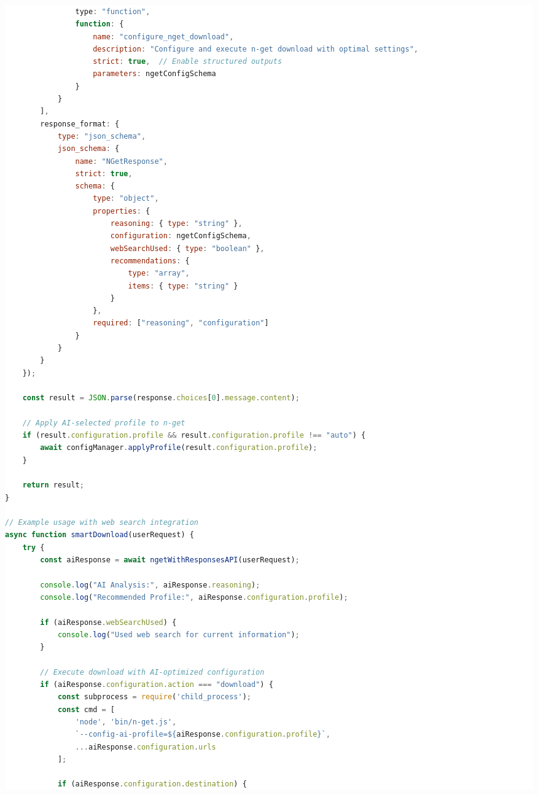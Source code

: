 ```javascript
                type: "function",
                function: {
                    name: "configure_nget_download",
                    description: "Configure and execute n-get download with optimal settings",
                    strict: true,  // Enable structured outputs
                    parameters: ngetConfigSchema
                }
            }
        ],
        response_format: {
            type: "json_schema",
            json_schema: {
                name: "NGetResponse",
                strict: true,
                schema: {
                    type: "object",
                    properties: {
                        reasoning: { type: "string" },
                        configuration: ngetConfigSchema,
                        webSearchUsed: { type: "boolean" },
                        recommendations: {
                            type: "array",
                            items: { type: "string" }
                        }
                    },
                    required: ["reasoning", "configuration"]
                }
            }
        }
    });

    const result = JSON.parse(response.choices[0].message.content);
    
    // Apply AI-selected profile to n-get
    if (result.configuration.profile && result.configuration.profile !== "auto") {
        await configManager.applyProfile(result.configuration.profile);
    }

    return result;
}

// Example usage with web search integration
async function smartDownload(userRequest) {
    try {
        const aiResponse = await ngetWithResponsesAPI(userRequest);
        
        console.log("AI Analysis:", aiResponse.reasoning);
        console.log("Recommended Profile:", aiResponse.configuration.profile);
        
        if (aiResponse.webSearchUsed) {
            console.log("Used web search for current information");
        }

        // Execute download with AI-optimized configuration
        if (aiResponse.configuration.action === "download") {
            const subprocess = require('child_process');
            const cmd = [
                'node', 'bin/n-get.js',
                `--config-ai-profile=${aiResponse.configuration.profile}`,
                ...aiResponse.configuration.urls
            ];
            
            if (aiResponse.configuration.destination) {
```